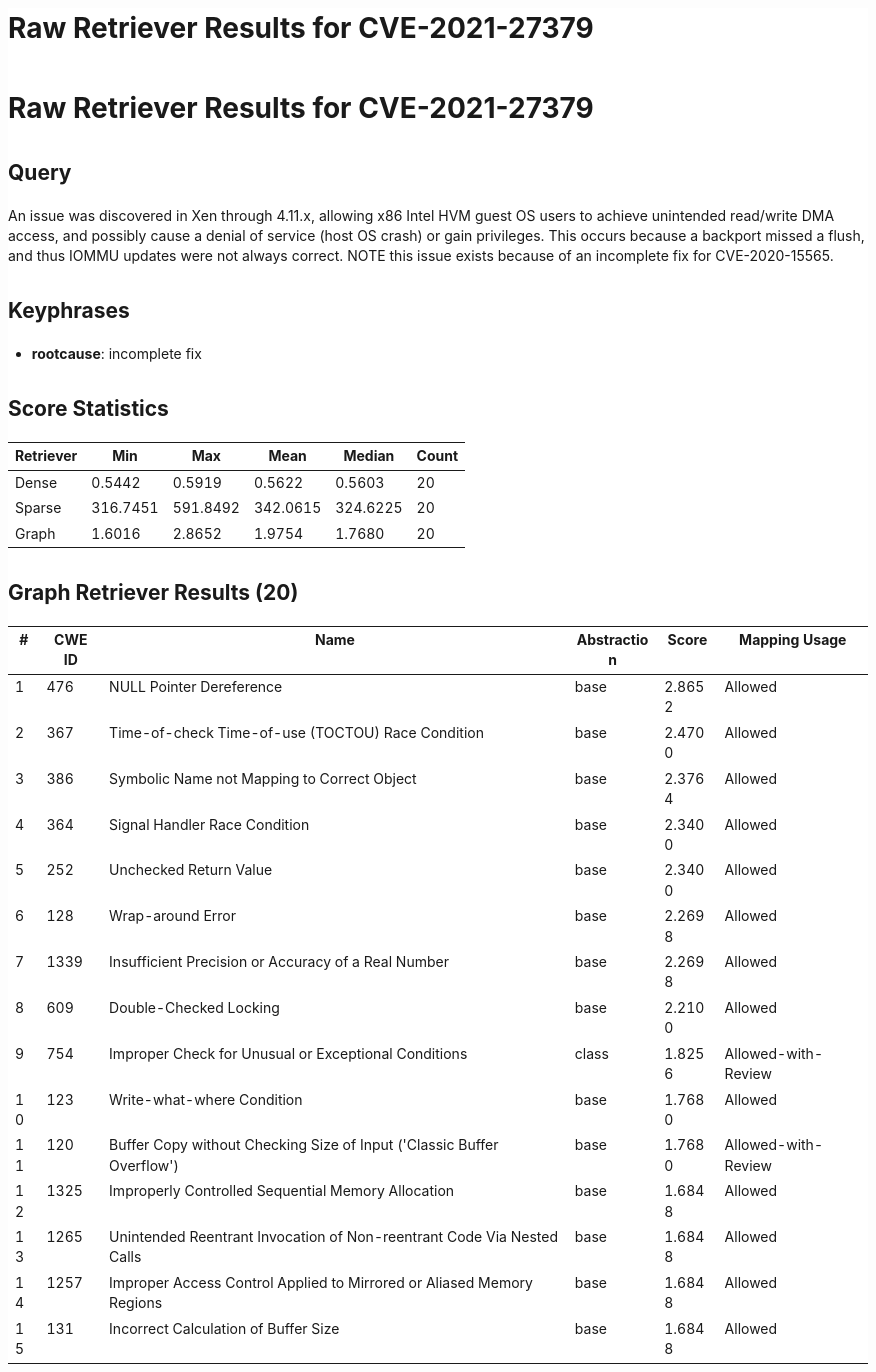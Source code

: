 # Raw Retriever Results for CVE-2021-27379

# Raw Retriever Results for CVE-2021-27379

## Query
An issue was discovered in Xen through 4.11.x, allowing x86 Intel HVM guest OS users to achieve unintended read/write DMA access, and possibly cause a denial of service (host OS crash) or gain privileges. This occurs because a backport missed a flush, and thus IOMMU updates were not always correct. NOTE this issue exists because of an incomplete fix for CVE-2020-15565.

## Keyphrases
- **rootcause**: incomplete fix

## Score Statistics
| Retriever | Min | Max | Mean | Median | Count |
|-----------|-----|-----|------|--------|-------|
| Dense | 0.5442 | 0.5919 | 0.5622 | 0.5603 | 20 |
| Sparse | 316.7451 | 591.8492 | 342.0615 | 324.6225 | 20 |
| Graph | 1.6016 | 2.8652 | 1.9754 | 1.7680 | 20 |

## Graph Retriever Results (20)
| # | CWE ID | Name | Abstraction | Score | Mapping Usage |
|---|--------|------|-------------|-------|---------------|
| 1 | 476 | NULL Pointer Dereference | base | 2.8652 | Allowed |
| 2 | 367 | Time-of-check Time-of-use (TOCTOU) Race Condition | base | 2.4700 | Allowed |
| 3 | 386 | Symbolic Name not Mapping to Correct Object | base | 2.3764 | Allowed |
| 4 | 364 | Signal Handler Race Condition | base | 2.3400 | Allowed |
| 5 | 252 | Unchecked Return Value | base | 2.3400 | Allowed |
| 6 | 128 | Wrap-around Error | base | 2.2698 | Allowed |
| 7 | 1339 | Insufficient Precision or Accuracy of a Real Number | base | 2.2698 | Allowed |
| 8 | 609 | Double-Checked Locking | base | 2.2100 | Allowed |
| 9 | 754 | Improper Check for Unusual or Exceptional Conditions | class | 1.8256 | Allowed-with-Review |
| 10 | 123 | Write-what-where Condition | base | 1.7680 | Allowed |
| 11 | 120 | Buffer Copy without Checking Size of Input ('Classic Buffer Overflow') | base | 1.7680 | Allowed-with-Review |
| 12 | 1325 | Improperly Controlled Sequential Memory Allocation | base | 1.6848 | Allowed |
| 13 | 1265 | Unintended Reentrant Invocation of Non-reentrant Code Via Nested Calls | base | 1.6848 | Allowed |
| 14 | 1257 | Improper Access Control Applied to Mirrored or Aliased Memory Regions | base | 1.6848 | Allowed |
| 15 | 131 | Incorrect Calculation of Buffer Size | base | 1.6848 | Allowed |
